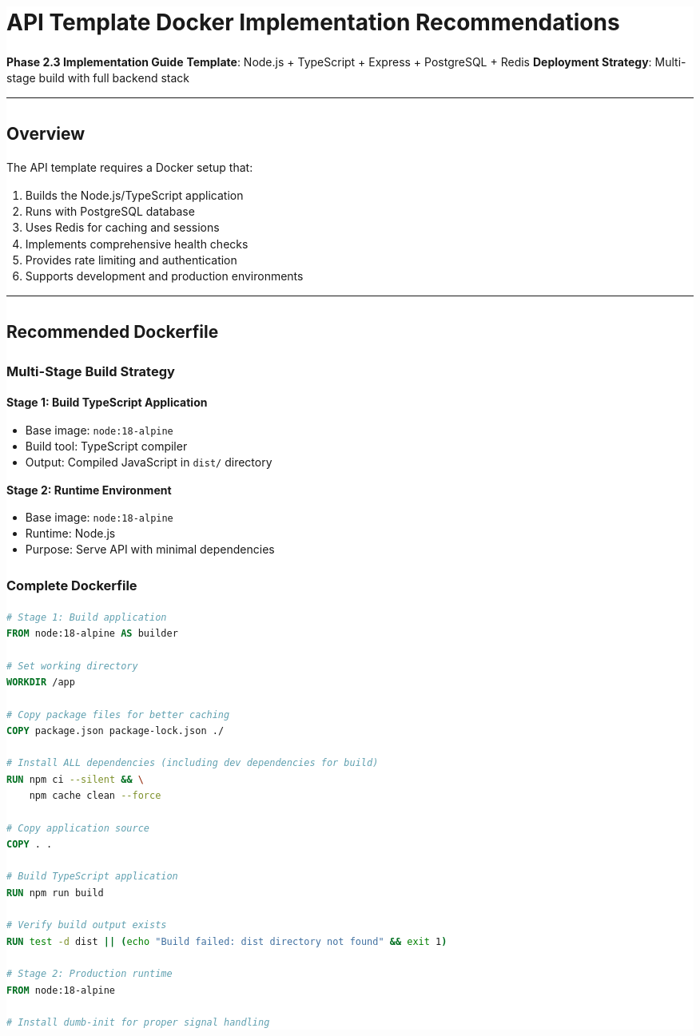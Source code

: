 # API Template Docker Implementation Recommendations

**Phase 2.3 Implementation Guide**
**Template**: Node.js + TypeScript + Express + PostgreSQL + Redis
**Deployment Strategy**: Multi-stage build with full backend stack

---

## Overview

The API template requires a Docker setup that:
1. Builds the Node.js/TypeScript application
2. Runs with PostgreSQL database
3. Uses Redis for caching and sessions
4. Implements comprehensive health checks
5. Provides rate limiting and authentication
6. Supports development and production environments

---

## Recommended Dockerfile

### Multi-Stage Build Strategy

**Stage 1: Build TypeScript Application**
- Base image: `node:18-alpine`
- Build tool: TypeScript compiler
- Output: Compiled JavaScript in `dist/` directory

**Stage 2: Runtime Environment**
- Base image: `node:18-alpine`
- Runtime: Node.js
- Purpose: Serve API with minimal dependencies

### Complete Dockerfile

```dockerfile
# Stage 1: Build application
FROM node:18-alpine AS builder

# Set working directory
WORKDIR /app

# Copy package files for better caching
COPY package.json package-lock.json ./

# Install ALL dependencies (including dev dependencies for build)
RUN npm ci --silent && \
    npm cache clean --force

# Copy application source
COPY . .

# Build TypeScript application
RUN npm run build

# Verify build output exists
RUN test -d dist || (echo "Build failed: dist directory not found" && exit 1)

# Stage 2: Production runtime
FROM node:18-alpine

# Install dumb-init for proper signal handling
```